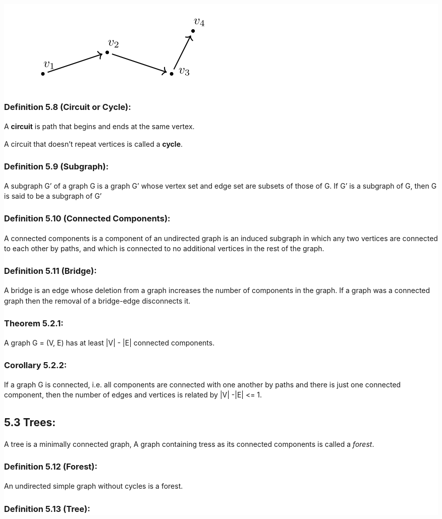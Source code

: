 ![D:\Git\Notes\Education\Photos\path.png](../../Attachments/path.png)

### Definition 5.8 (Circuit or Cycle):

A **circuit** is path that begins and ends at the same vertex.

A circuit that doesn’t repeat vertices is called a **cycle**.

### Definition 5.9 (Subgraph):

A subgraph G’ of a graph G is a graph G’ whose vertex set and edge set are subsets of those of G. If G’ is a subgraph of G, then G is said to be a subgraph of G’

### Definition 5.10 (Connected Components):

A connected components is a component of an undirected graph is an induced subgraph in which any two vertices are connected to each other by paths, and which is connected to no additional vertices in the rest of the graph.

### Definition 5.11 (Bridge):

A bridge is an edge whose deletion from a graph increases the number of components in the graph. If a graph was a connected graph then the removal of a bridge-edge disconnects it.

### Theorem 5.2.1:

A graph G = (V, E) has at least |V| - |E| connected components.

### Corollary 5.2.2:

If a graph G is connected, i.e. all components are connected with one another by paths and there is just one connected component, then the number of edges and vertices is related by |V| -|E| <= 1.

## 5.3 Trees:

A tree is a minimally connected graph, A graph containing tress as its connected components is called a _forest_.

### Definition 5.12 (Forest):

An undirected simple graph without cycles is a forest.

### Definition 5.13 (Tree):
